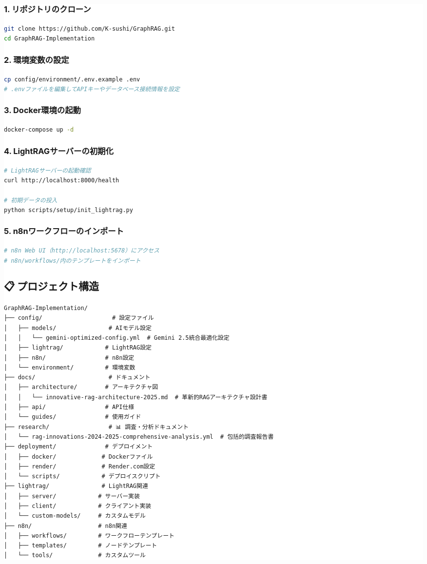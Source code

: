 ### 1. リポジトリのクローン

```bash
git clone https://github.com/K-sushi/GraphRAG.git
cd GraphRAG-Implementation
```

### 2. 環境変数の設定

```bash
cp config/environment/.env.example .env
# .envファイルを編集してAPIキーやデータベース接続情報を設定
```

### 3. Docker環境の起動

```bash
docker-compose up -d
```

### 4. LightRAGサーバーの初期化

```bash
# LightRAGサーバーの起動確認
curl http://localhost:8000/health

# 初期データの投入
python scripts/setup/init_lightrag.py
```

### 5. n8nワークフローのインポート

```bash
# n8n Web UI（http://localhost:5678）にアクセス
# n8n/workflows/内のテンプレートをインポート
```

## 📋 プロジェクト構造

```
GraphRAG-Implementation/
├── config/                    # 設定ファイル
│   ├── models/               # AIモデル設定
│   │   └── gemini-optimized-config.yml  # Gemini 2.5統合最適化設定
│   ├── lightrag/            # LightRAG設定
│   ├── n8n/                 # n8n設定
│   └── environment/         # 環境変数
├── docs/                     # ドキュメント
│   ├── architecture/        # アーキテクチャ図
│   │   └── innovative-rag-architecture-2025.md  # 革新的RAGアーキテクチャ設計書
│   ├── api/                 # API仕様
│   └── guides/              # 使用ガイド
├── research/                 # 📊 調査・分析ドキュメント
│   └── rag-innovations-2024-2025-comprehensive-analysis.yml  # 包括的調査報告書
├── deployment/              # デプロイメント
│   ├── docker/             # Dockerファイル
│   ├── render/             # Render.com設定
│   └── scripts/            # デプロイスクリプト
├── lightrag/               # LightRAG関連
│   ├── server/            # サーバー実装
│   ├── client/            # クライアント実装
│   └── custom-models/     # カスタムモデル
├── n8n/                   # n8n関連
│   ├── workflows/         # ワークフローテンプレート
│   ├── templates/         # ノードテンプレート
│   └── tools/             # カスタムツール
```